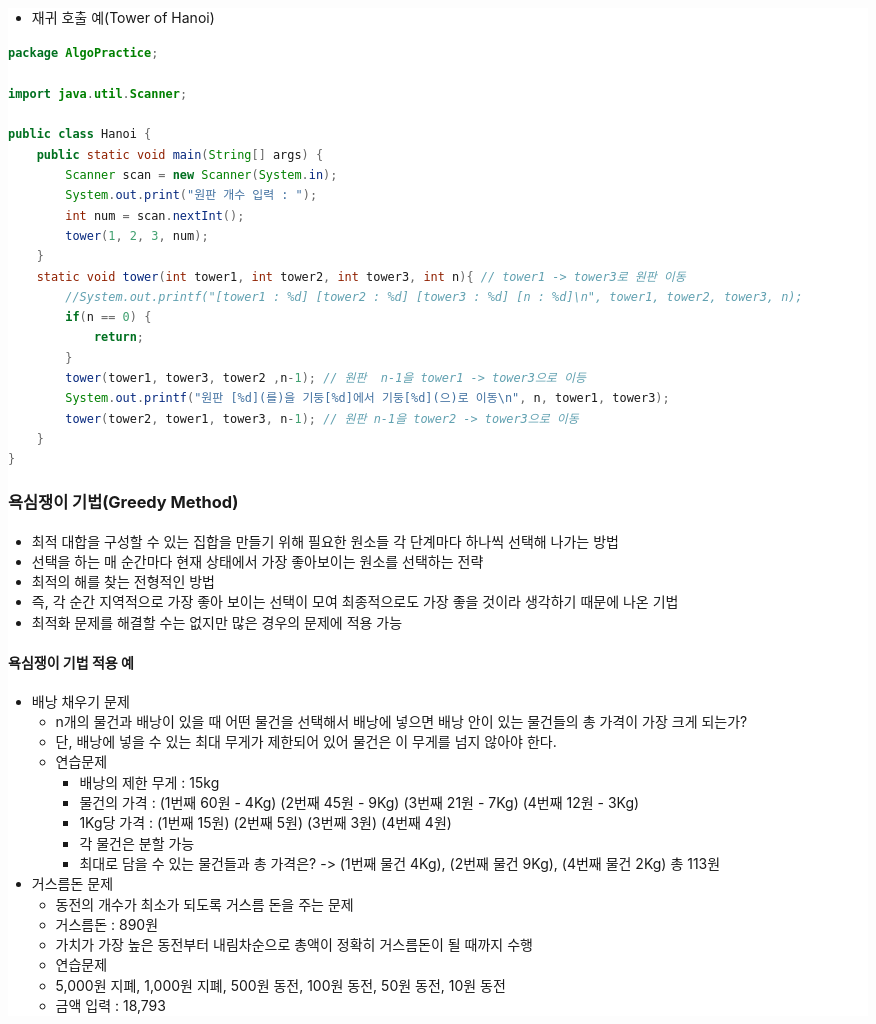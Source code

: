 - 재귀 호출 예(Tower of Hanoi)

~~~java
package AlgoPractice;

import java.util.Scanner;

public class Hanoi {
    public static void main(String[] args) {
        Scanner scan = new Scanner(System.in);
        System.out.print("원판 개수 입력 : ");
        int num = scan.nextInt();
        tower(1, 2, 3, num);
    }
    static void tower(int tower1, int tower2, int tower3, int n){ // tower1 -> tower3로 원판 이동
        //System.out.printf("[tower1 : %d] [tower2 : %d] [tower3 : %d] [n : %d]\n", tower1, tower2, tower3, n);
        if(n == 0) {
            return;
        }
        tower(tower1, tower3, tower2 ,n-1); // 원판  n-1을 tower1 -> tower3으로 이등
        System.out.printf("원판 [%d](를)을 기둥[%d]에서 기둥[%d](으)로 이동\n", n, tower1, tower3);
        tower(tower2, tower1, tower3, n-1); // 원판 n-1을 tower2 -> tower3으로 이동
    }
}
~~~

### 욕심쟁이 기법(Greedy Method)
- 최적 대합을 구성할 수 있는 집합을 만들기 위해 필요한 원소들 각 단계마다 하나씩 선택해 나가는 방법
- 선택을 하는 매 순간마다 현재 상태에서 가장 좋아보이는 원소를 선택하는 전략
- 최적의 해를 찾는 전형적인 방법
- 즉, 각 순간 지역적으로 가장 좋아 보이는 선택이 모여 최종적으로도 가장 좋을 것이라 생각하기 때문에 나온 기법
- 최적화 문제를 해결할 수는 없지만 많은 경우의 문제에 적용 가능

#### 욕심쟁이 기법 적용 예
- 배낭 채우기 문제
  - n개의 물건과 배낭이 있을 때 어떤 물건을 선택해서 배낭에 넣으면 배낭 안이 있는 물건들의 총 가격이 가장 크게 되는가?
  - 단, 배낭에 넣을 수 있는 최대 무게가 제한되어 있어 물건은 이 무게를 넘지 않아야 한다.
  - 연습문제
    - 배낭의 제한 무게 : 15kg
    - 물건의 가격 : (1번째 60원 - 4Kg) (2번째 45원 - 9Kg) (3번째 21원 - 7Kg) (4번째 12원 - 3Kg)
    - 1Kg당 가격 : (1번째 15원) (2번째 5원) (3번째 3원) (4번째 4원)
    - 각 물건은 분할 가능
    - 최대로 담을 수 있는 물건들과 총 가격은? -> (1번째 물건 4Kg), (2번째 물건 9Kg), (4번째 물건 2Kg) 총 113원
- 거스름돈 문제
  - 동전의 개수가 최소가 되도록 거스름 돈을 주는 문제
  - 거스름돈 : 890원
  - 가치가 가장 높은 동전부터 내림차순으로 총액이 정확히 거스름돈이 될 때까지 수행
  - 연습문제
  - 5,000원 지폐, 1,000원 지폐, 500원 동전, 100원 동전, 50원 동전, 10원 동전
  - 금액 입력 : 18,793
